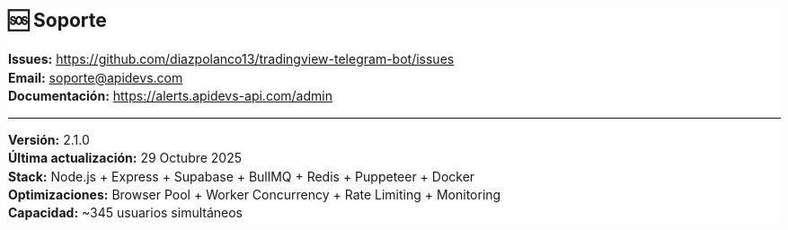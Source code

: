 
## 🆘 Soporte

**Issues:** https://github.com/diazpolanco13/tradingview-telegram-bot/issues  
**Email:** soporte@apidevs.com  
**Documentación:** https://alerts.apidevs-api.com/admin

---

**Versión:** 2.1.0  
**Última actualización:** 29 Octubre 2025  
**Stack:** Node.js + Express + Supabase + BullMQ + Redis + Puppeteer + Docker  
**Optimizaciones:** Browser Pool + Worker Concurrency + Rate Limiting + Monitoring  
**Capacidad:** ~345 usuarios simultáneos

